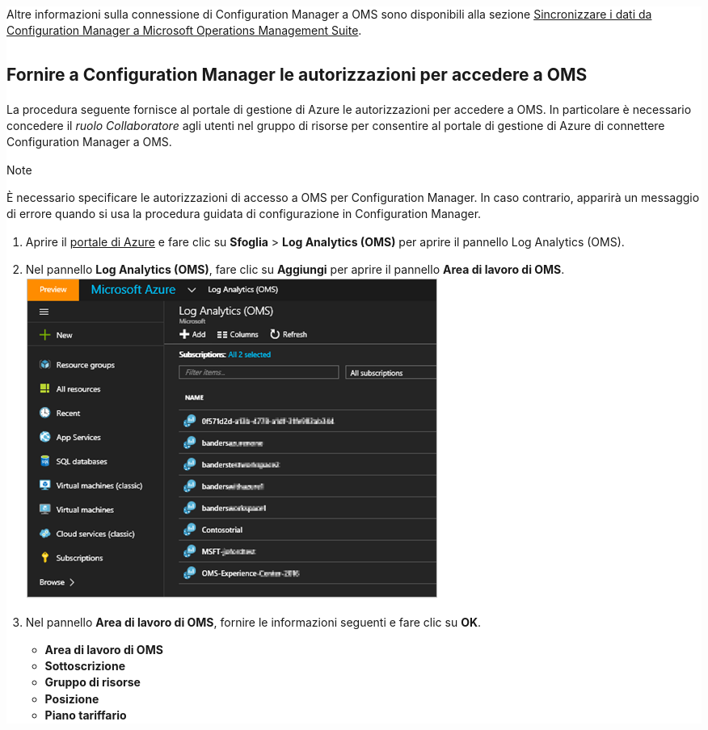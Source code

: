 Altre informazioni sulla connessione di Configuration Manager a OMS sono disponibili alla sezione [Sincronizzare i dati da Configuration Manager a Microsoft Operations Management Suite](https://technet.microsoft.com/library/mt757374.aspx).

## <a name="provide-configuration-manager-with-permissions-to-oms"></a>Fornire a Configuration Manager le autorizzazioni per accedere a OMS
La procedura seguente fornisce al portale di gestione di Azure le autorizzazioni per accedere a OMS. In particolare è necessario concedere il *ruolo Collaboratore* agli utenti nel gruppo di risorse per consentire al portale di gestione di Azure di connettere Configuration Manager a OMS.

> [!NOTE]
> È necessario specificare le autorizzazioni di accesso a OMS per Configuration Manager. In caso contrario, apparirà un messaggio di errore quando si usa la procedura guidata di configurazione in Configuration Manager.
>
>

1. Aprire il [portale di Azure](https://portal.azure.com/) e fare clic su **Sfoglia** > **Log Analytics (OMS)** per aprire il pannello Log Analytics (OMS).  
2. Nel pannello **Log Analytics (OMS)**, fare clic su **Aggiungi** per aprire il pannello **Area di lavoro di OMS**.  
   ![Pannello OMS](./media/log-analytics-sccm/sccm-azure01.png)
3. Nel pannello **Area di lavoro di OMS**, fornire le informazioni seguenti e fare clic su **OK**.

   * **Area di lavoro di OMS**
   * **Sottoscrizione**
   * **Gruppo di risorse**
   * **Posizione**
   * **Piano tariffario**  